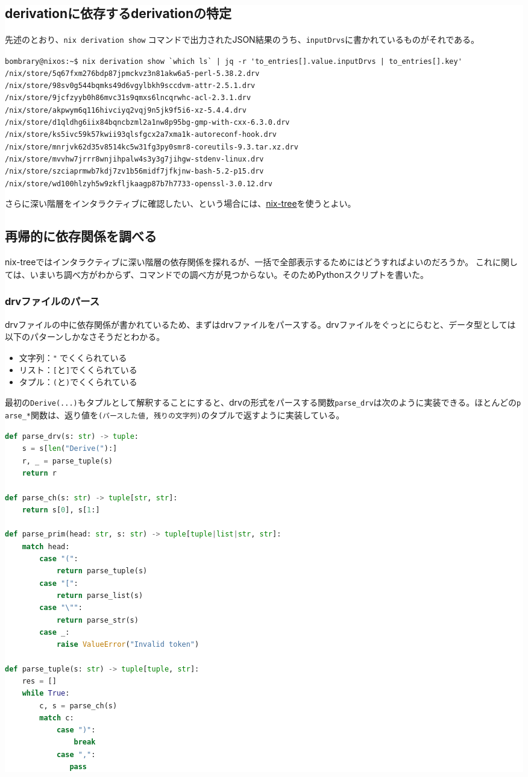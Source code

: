 ## derivationに依存するderivationの特定

先述のとおり、`nix derivation show` コマンドで出力されたJSON結果のうち、`inputDrvs`に書かれているものがそれである。

```console
bombrary@nixos:~$ nix derivation show `which ls` | jq -r 'to_entries[].value.inputDrvs | to_entries[].key'
/nix/store/5q67fxm276bdp87jpmckvz3n81akw6a5-perl-5.38.2.drv
/nix/store/98sv0g544bqmks49d6vgylbkh9sccdvm-attr-2.5.1.drv
/nix/store/9jcfzyyb0h86mvc31s9qmxs6lncqrwhc-acl-2.3.1.drv
/nix/store/akpwym6q116hivciyq2vqj9n5jk9f5i6-xz-5.4.4.drv
/nix/store/d1qldhg6iix84bqncbzml2a1nw8p95bg-gmp-with-cxx-6.3.0.drv
/nix/store/ks5ivc59k57kwii93qlsfgcx2a7xma1k-autoreconf-hook.drv
/nix/store/mnrjvk62d35v8514kc5w31fg3py0smr8-coreutils-9.3.tar.xz.drv
/nix/store/mvvhw7jrrr8wnjihpalw4s3y3g7jihgw-stdenv-linux.drv
/nix/store/szciaprmwb7kdj7zv1b56midf7jfkjnw-bash-5.2-p15.drv
/nix/store/wd100hlzyh5w9zkfljkaagp87b7h7733-openssl-3.0.12.drv
```

さらに深い階層をインタラクティブに確認したい、という場合には、[nix-tree](https://github.com/utdemir/nix-tree)を使うとよい。

## 再帰的に依存関係を調べる

nix-treeではインタラクティブに深い階層の依存関係を探れるが、一括で全部表示するためにはどうすればよいのだろうか。
これに関しては、いまいち調べ方がわからず、コマンドでの調べ方が見つからない。そのためPythonスクリプトを書いた。

### drvファイルのパース

drvファイルの中に依存関係が書かれているため、まずはdrvファイルをパースする。drvファイルをぐっとにらむと、データ型としては以下のパターンしかなさそうだとわかる。
* 文字列：`"` でくくられている
* リスト：`[`と`]`でくくられている
* タプル：`(`と`)`でくくられている

最初の`Derive(...)`もタプルとして解釈することにすると、drvの形式をパースする関数`parse_drv`は次のように実装できる。ほとんどの`parse_*`関数は、返り値を`(パースした値, 残りの文字列)`のタプルで返すように実装している。

```python
def parse_drv(s: str) -> tuple:
    s = s[len("Derive("):]
    r, _ = parse_tuple(s)
    return r

def parse_ch(s: str) -> tuple[str, str]:
    return s[0], s[1:]

def parse_prim(head: str, s: str) -> tuple[tuple|list|str, str]:
    match head:
        case "(":
            return parse_tuple(s)
        case "[":
            return parse_list(s)
        case "\"":
            return parse_str(s)
        case _:
            raise ValueError("Invalid token")

def parse_tuple(s: str) -> tuple[tuple, str]:
    res = []
    while True:
        c, s = parse_ch(s)
        match c:
            case ")":
                break
            case ",":
               pass
```